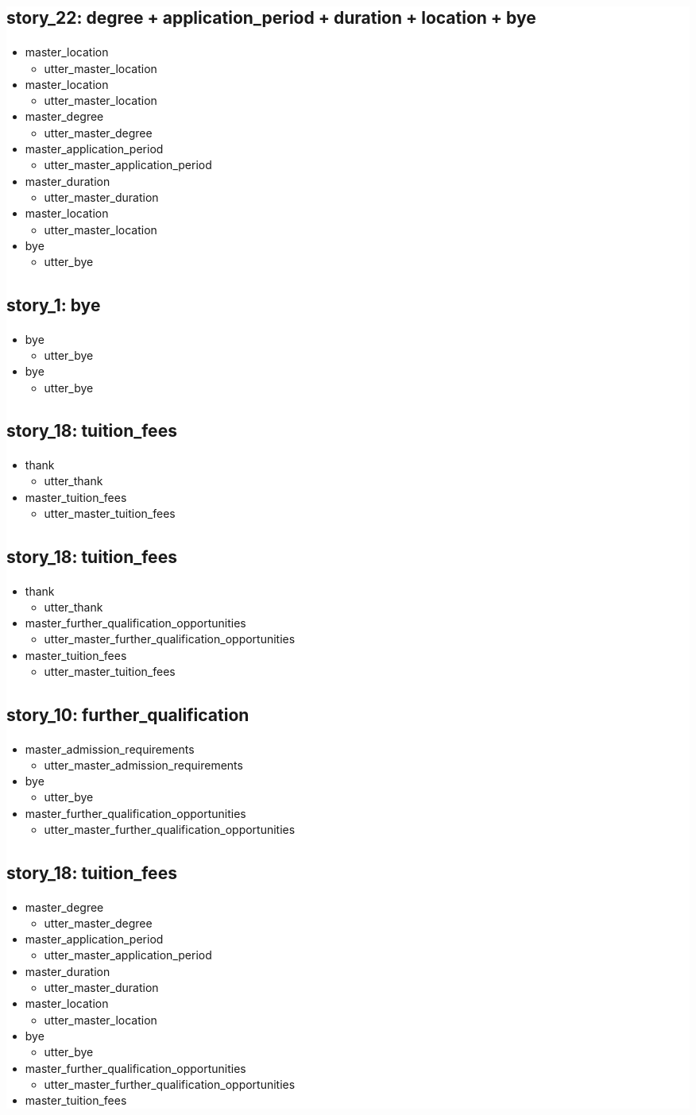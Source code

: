 ## story_22: degree + application_period + duration + location + bye
* master_location
    - utter_master_location
* master_location
    - utter_master_location
* master_degree
    - utter_master_degree
* master_application_period
    - utter_master_application_period
* master_duration
    - utter_master_duration
* master_location
    - utter_master_location
* bye
    - utter_bye

## story_1: bye
* bye
    - utter_bye
* bye
    - utter_bye

## story_18: tuition_fees
* thank
    - utter_thank
* master_tuition_fees
    - utter_master_tuition_fees

## story_18: tuition_fees
* thank
    - utter_thank
* master_further_qualification_opportunities
    - utter_master_further_qualification_opportunities
* master_tuition_fees
    - utter_master_tuition_fees

## story_10: further_qualification
* master_admission_requirements
    - utter_master_admission_requirements
* bye
    - utter_bye
* master_further_qualification_opportunities
    - utter_master_further_qualification_opportunities

## story_18: tuition_fees
* master_degree
    - utter_master_degree
* master_application_period
    - utter_master_application_period
* master_duration
    - utter_master_duration
* master_location
    - utter_master_location
* bye
    - utter_bye
* master_further_qualification_opportunities
    - utter_master_further_qualification_opportunities
* master_tuition_fees